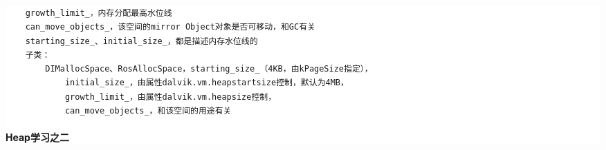         growth_limit_，内存分配最高水位线
        can_move_objects_，该空间的mirror Object对象是否可移动，和GC有关
        starting_size_、initial_size_，都是描述内存水位线的
        子类：
            DIMallocSpace、RosAllocSpace，starting_size_（4KB，由kPageSize指定），
                initial_size_，由属性dalvik.vm.heapstartsize控制，默认为4MB，
                growth_limit_，由属性dalvik.vm.heapsize控制，
                can_move_objects_，和该空间的用途有关
        
#### Heap学习之二

    